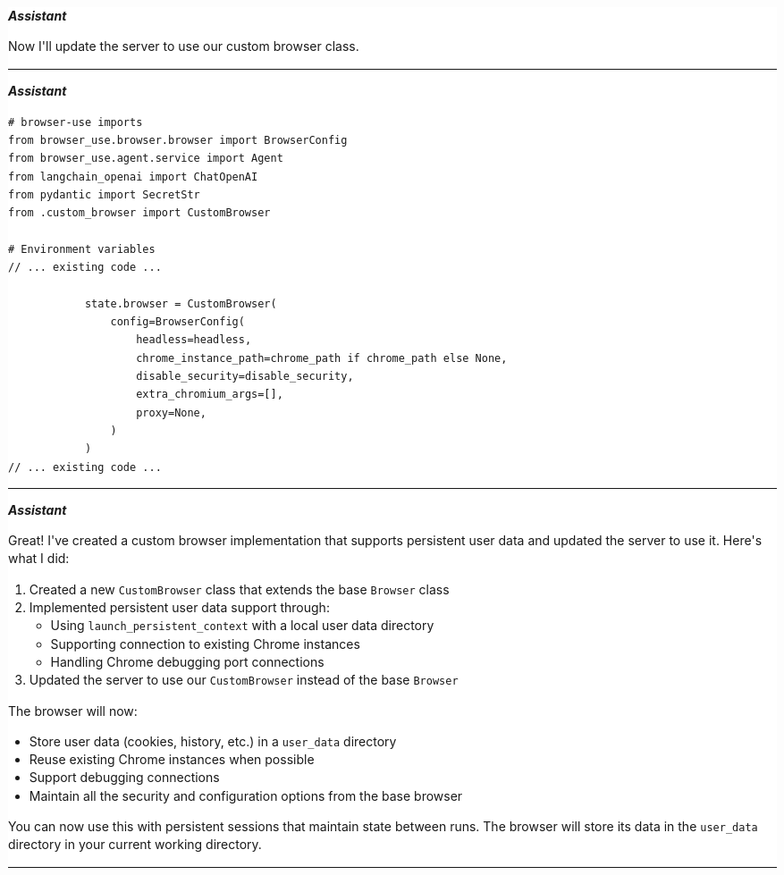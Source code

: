 
_**Assistant**_



Now I'll update the server to use our custom browser class.

---

_**Assistant**_

```
# browser-use imports
from browser_use.browser.browser import BrowserConfig
from browser_use.agent.service import Agent
from langchain_openai import ChatOpenAI
from pydantic import SecretStr
from .custom_browser import CustomBrowser

# Environment variables
// ... existing code ...

            state.browser = CustomBrowser(
                config=BrowserConfig(
                    headless=headless,
                    chrome_instance_path=chrome_path if chrome_path else None,
                    disable_security=disable_security,
                    extra_chromium_args=[],
                    proxy=None,
                )
            )
// ... existing code ...
```

---

_**Assistant**_



Great! I've created a custom browser implementation that supports persistent user data and updated the server to use it. Here's what I did:

1. Created a new `CustomBrowser` class that extends the base `Browser` class
2. Implemented persistent user data support through:
   - Using `launch_persistent_context` with a local user data directory
   - Supporting connection to existing Chrome instances
   - Handling Chrome debugging port connections
3. Updated the server to use our `CustomBrowser` instead of the base `Browser`

The browser will now:
- Store user data (cookies, history, etc.) in a `user_data` directory
- Reuse existing Chrome instances when possible
- Support debugging connections
- Maintain all the security and configuration options from the base browser

You can now use this with persistent sessions that maintain state between runs. The browser will store its data in the `user_data` directory in your current working directory.

---